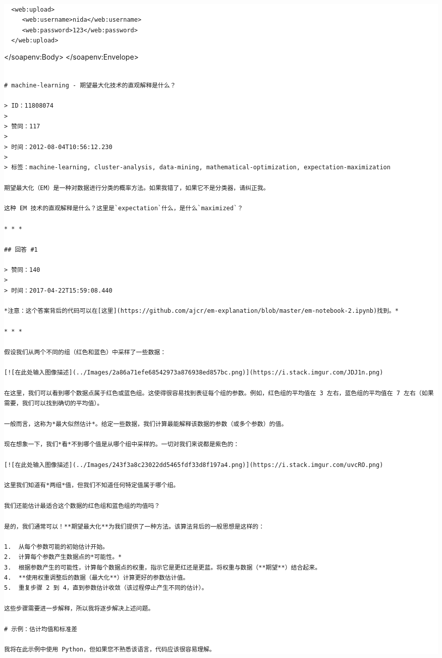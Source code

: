       <web:upload>
         <web:username>nida</web:username>
         <web:password>123</web:password>
      </web:upload>
   </soapenv:Body>
</soapenv:Envelope> 
```

# machine-learning - 期望最大化技术的直观解释是什么？

> ID：11808074
> 
> 赞同：117
> 
> 时间：2012-08-04T10:56:12.230
> 
> 标签：machine-learning, cluster-analysis, data-mining, mathematical-optimization, expectation-maximization

期望最大化（EM）是一种对数据进行分类的概率方法。如果我错了，如果它不是分类器，请纠正我。

这种 EM 技术的直观解释是什么？这里是`expectation`什么，是什么`maximized`？

* * *

## 回答 #1

> 赞同：140
> 
> 时间：2017-04-22T15:59:08.440

*注意：这个答案背后的代码可以在[这里](https://github.com/ajcr/em-explanation/blob/master/em-notebook-2.ipynb)找到。*

* * *

假设我们从两个不同的组（红色和蓝色）中采样了一些数据：

[![在此处输入图像描述](../Images/2a86a71efe68542973a876938ed857bc.png)](https://i.stack.imgur.com/JDJ1n.png)

在这里，我们可以看到哪个数据点属于红色或蓝色组。这使得很容易找到表征每个组的参数。例如，红色组的平均值在 3 左右，蓝色组的平均值在 7 左右（如果需要，我们可以找到确切的平均值）。

一般而言，这称为*最大似然估计*。给定一些数据，我们计算最能解释该数据的参数（或多个参数）的值。

现在想象一下，我们*看*不到哪个值是从哪个组中采样的。一切对我们来说都是紫色的：

[![在此处输入图像描述](../Images/243f3a8c23022dd5465fdf33d8f197a4.png)](https://i.stack.imgur.com/uvcRO.png)

这里我们知道有*两组*值，但我们不知道任何特定值属于哪个组。

我们还能估计最适合这个数据的红色组和蓝色组的均值吗？

是的，我们通常可以！**期望最大化**为我们提供了一种方法。该算法背后的一般思想是这样的：

1.  从每个参数可能的初始估计开始。
2.  计算每个参数产生数据点的*可能性。*
3.  根据参数产生的可能性，计算每个数据点的权重，指示它是更红还是更蓝。将权重与数据（**期望**）结合起来。
4.  **使用权重调整后的数据（最大化**）计算更好的参数估计值。
5.  重复步骤 2 到 4，直到参数估计收敛（该过程停止产生不同的估计）。

这些步骤需要进一步解释，所以我将逐步解决上述问题。

# 示例：估计均值和标准差

我将在此示例中使用 Python，但如果您不熟悉该语言，代码应该很容易理解。
```